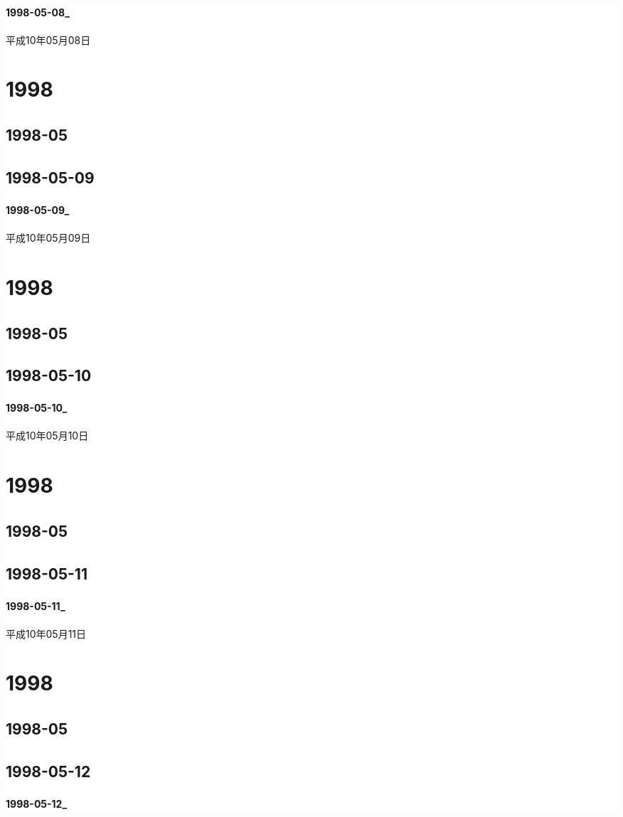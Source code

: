 #### 1998-05-08_

平成10年05月08日


# 1998

## 1998-05

## 1998-05-09

#### 1998-05-09_

平成10年05月09日


# 1998

## 1998-05

## 1998-05-10

#### 1998-05-10_

平成10年05月10日


# 1998

## 1998-05

## 1998-05-11

#### 1998-05-11_

平成10年05月11日


# 1998

## 1998-05

## 1998-05-12

#### 1998-05-12_
